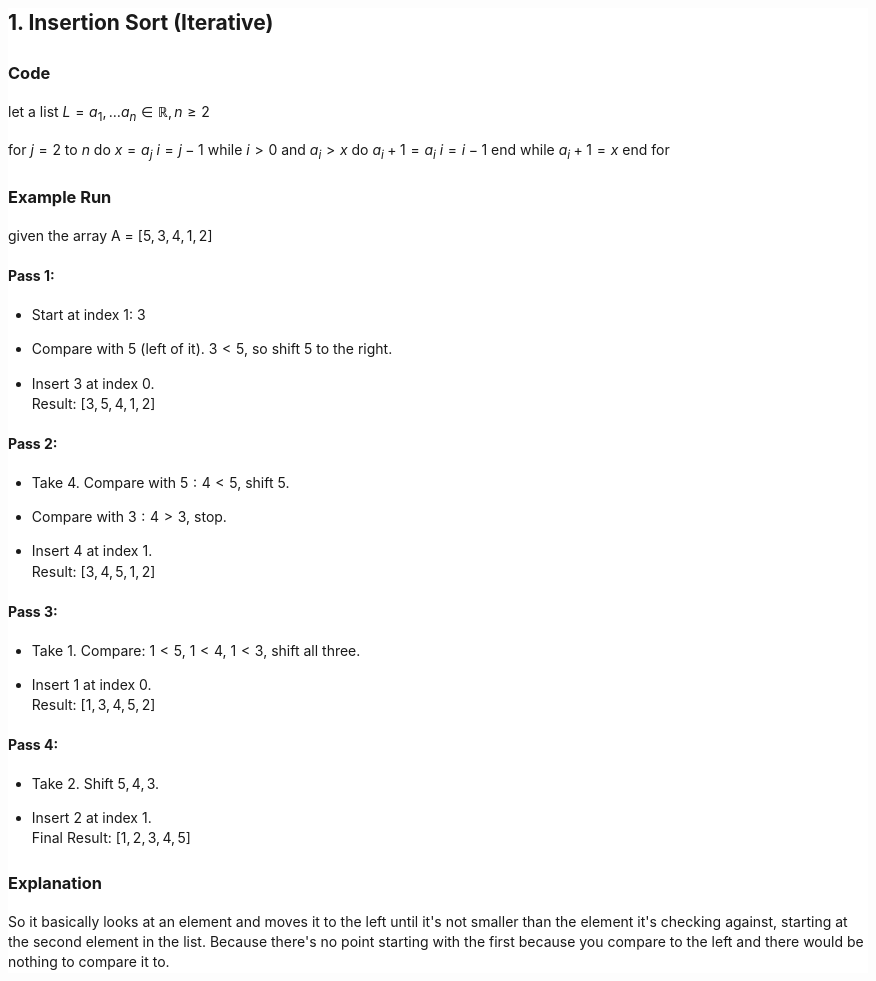## 1. Insertion Sort (Iterative)

### Code 

let a list $L=a_{1},\dots a_{n}\in \mathbb{R},n\geq 2$

for $j=2$ to $n$ do
	$x=a_{j}$
	$i=j-1$
	while $i>0$ and $a_{i}>x$ do
		$a_{i}+1=a_{i}$
		$i=i-1$
	end while
	$a_{i}+1=x$
end for

### Example Run

given the array A = $[5, 3, 4, 1, 2]$

#### Pass 1:

- Start at index 1: $3$
    
- Compare with $5$ (left of it). $3 < 5$, so shift $5$ to the right.
    
- Insert $3$ at index $0$.  
    Result: $[3, 5, 4, 1, 2]$
#### Pass 2:

- Take $4$. Compare with $5: 4 < 5$, shift $5$.
    
- Compare with $3: 4 > 3$, stop.
    
- Insert $4$ at index $1$.  
    Result: $[3, 4, 5, 1, 2]$
#### Pass 3:

- Take $1$. Compare: $1 < 5$, $1 < 4$, $1 < 3$, shift all three.
    
- Insert $1$ at index 0.  
    Result: $[1, 3, 4, 5, 2]$
#### Pass 4:

- Take $2$. Shift $5, 4, 3$.
    
- Insert $2$ at index $1$.  
    Final Result: $[1, 2, 3, 4, 5]$

### Explanation

So it basically looks at an element and moves it to the left until it's not smaller than the element it's checking against, starting at the second element in the list. Because there's no point starting with the first because you compare to the left and there would be nothing to compare it to.
